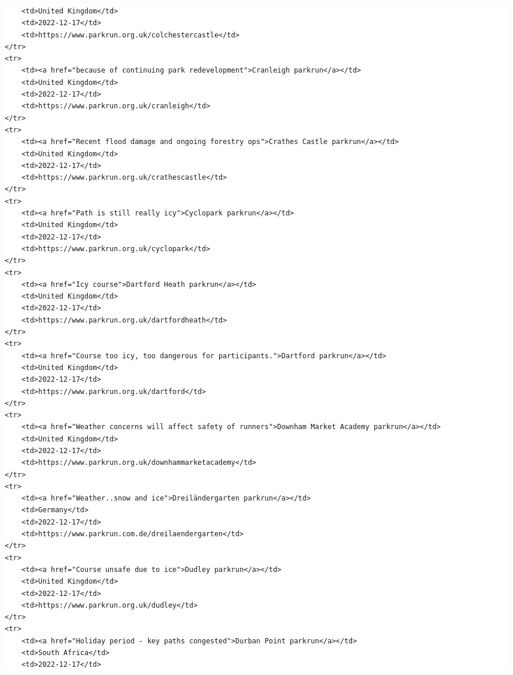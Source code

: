         <td>United Kingdom</td>
        <td>2022-12-17</td>
        <td>https://www.parkrun.org.uk/colchestercastle</td>
    </tr>
    <tr>
        <td><a href="because of continuing park redevelopment">Cranleigh parkrun</a></td>
        <td>United Kingdom</td>
        <td>2022-12-17</td>
        <td>https://www.parkrun.org.uk/cranleigh</td>
    </tr>
    <tr>
        <td><a href="Recent flood damage and ongoing forestry ops">Crathes Castle parkrun</a></td>
        <td>United Kingdom</td>
        <td>2022-12-17</td>
        <td>https://www.parkrun.org.uk/crathescastle</td>
    </tr>
    <tr>
        <td><a href="Path is still really icy">Cyclopark parkrun</a></td>
        <td>United Kingdom</td>
        <td>2022-12-17</td>
        <td>https://www.parkrun.org.uk/cyclopark</td>
    </tr>
    <tr>
        <td><a href="Icy course">Dartford Heath parkrun</a></td>
        <td>United Kingdom</td>
        <td>2022-12-17</td>
        <td>https://www.parkrun.org.uk/dartfordheath</td>
    </tr>
    <tr>
        <td><a href="Course too icy, too dangerous for participants.">Dartford parkrun</a></td>
        <td>United Kingdom</td>
        <td>2022-12-17</td>
        <td>https://www.parkrun.org.uk/dartford</td>
    </tr>
    <tr>
        <td><a href="Weather concerns will affect safety of runners">Downham Market Academy parkrun</a></td>
        <td>United Kingdom</td>
        <td>2022-12-17</td>
        <td>https://www.parkrun.org.uk/downhammarketacademy</td>
    </tr>
    <tr>
        <td><a href="Weather..snow and ice">Dreiländergarten parkrun</a></td>
        <td>Germany</td>
        <td>2022-12-17</td>
        <td>https://www.parkrun.com.de/dreilaendergarten</td>
    </tr>
    <tr>
        <td><a href="Course unsafe due to ice">Dudley parkrun</a></td>
        <td>United Kingdom</td>
        <td>2022-12-17</td>
        <td>https://www.parkrun.org.uk/dudley</td>
    </tr>
    <tr>
        <td><a href="Holiday period - key paths congested">Durban Point parkrun</a></td>
        <td>South Africa</td>
        <td>2022-12-17</td>
